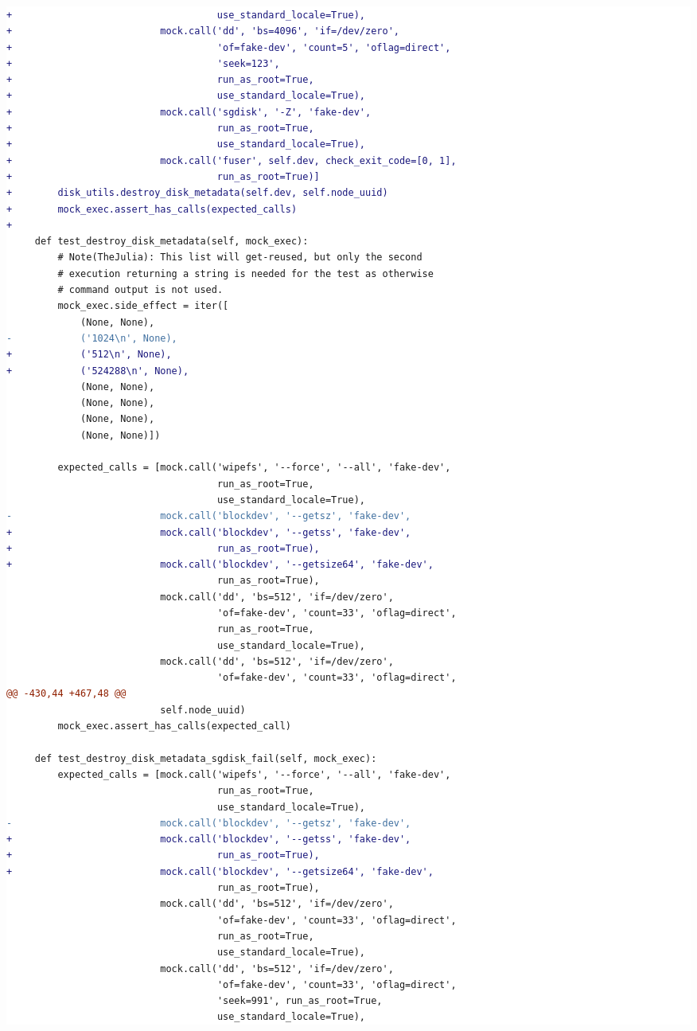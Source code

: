 ```diff
+                                    use_standard_locale=True),
+                          mock.call('dd', 'bs=4096', 'if=/dev/zero',
+                                    'of=fake-dev', 'count=5', 'oflag=direct',
+                                    'seek=123',
+                                    run_as_root=True,
+                                    use_standard_locale=True),
+                          mock.call('sgdisk', '-Z', 'fake-dev',
+                                    run_as_root=True,
+                                    use_standard_locale=True),
+                          mock.call('fuser', self.dev, check_exit_code=[0, 1],
+                                    run_as_root=True)]
+        disk_utils.destroy_disk_metadata(self.dev, self.node_uuid)
+        mock_exec.assert_has_calls(expected_calls)
+
     def test_destroy_disk_metadata(self, mock_exec):
         # Note(TheJulia): This list will get-reused, but only the second
         # execution returning a string is needed for the test as otherwise
         # command output is not used.
         mock_exec.side_effect = iter([
             (None, None),
-            ('1024\n', None),
+            ('512\n', None),
+            ('524288\n', None),
             (None, None),
             (None, None),
             (None, None),
             (None, None)])
 
         expected_calls = [mock.call('wipefs', '--force', '--all', 'fake-dev',
                                     run_as_root=True,
                                     use_standard_locale=True),
-                          mock.call('blockdev', '--getsz', 'fake-dev',
+                          mock.call('blockdev', '--getss', 'fake-dev',
+                                    run_as_root=True),
+                          mock.call('blockdev', '--getsize64', 'fake-dev',
                                     run_as_root=True),
                           mock.call('dd', 'bs=512', 'if=/dev/zero',
                                     'of=fake-dev', 'count=33', 'oflag=direct',
                                     run_as_root=True,
                                     use_standard_locale=True),
                           mock.call('dd', 'bs=512', 'if=/dev/zero',
                                     'of=fake-dev', 'count=33', 'oflag=direct',
@@ -430,44 +467,48 @@
                           self.node_uuid)
         mock_exec.assert_has_calls(expected_call)
 
     def test_destroy_disk_metadata_sgdisk_fail(self, mock_exec):
         expected_calls = [mock.call('wipefs', '--force', '--all', 'fake-dev',
                                     run_as_root=True,
                                     use_standard_locale=True),
-                          mock.call('blockdev', '--getsz', 'fake-dev',
+                          mock.call('blockdev', '--getss', 'fake-dev',
+                                    run_as_root=True),
+                          mock.call('blockdev', '--getsize64', 'fake-dev',
                                     run_as_root=True),
                           mock.call('dd', 'bs=512', 'if=/dev/zero',
                                     'of=fake-dev', 'count=33', 'oflag=direct',
                                     run_as_root=True,
                                     use_standard_locale=True),
                           mock.call('dd', 'bs=512', 'if=/dev/zero',
                                     'of=fake-dev', 'count=33', 'oflag=direct',
                                     'seek=991', run_as_root=True,
                                     use_standard_locale=True),
```